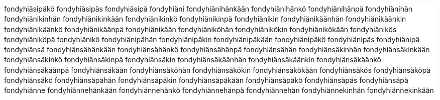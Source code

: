 fondyhiäsipäkö
fondyhiäsipäs
fondyhiäsipä
fondyhiäni
fondyhiänihänkään
fondyhiänihänkö
fondyhiänihänpä
fondyhiänihän
fondyhiänikinhän
fondyhiänikinkään
fondyhiänikinkö
fondyhiänikinpä
fondyhiänikin
fondyhiänikäänhän
fondyhiänikäänkin
fondyhiänikäänkö
fondyhiänikäänpä
fondyhiänikään
fondyhiäniköhän
fondyhiänikökin
fondyhiänikökään
fondyhiänikös
fondyhiäniköpä
fondyhiänikö
fondyhiänipähän
fondyhiänipäkin
fondyhiänipäkään
fondyhiänipäkö
fondyhiänipäs
fondyhiänipä
fondyhiänsä
fondyhiänsähänkään
fondyhiänsähänkö
fondyhiänsähänpä
fondyhiänsähän
fondyhiänsäkinhän
fondyhiänsäkinkään
fondyhiänsäkinkö
fondyhiänsäkinpä
fondyhiänsäkin
fondyhiänsäkäänhän
fondyhiänsäkäänkin
fondyhiänsäkäänkö
fondyhiänsäkäänpä
fondyhiänsäkään
fondyhiänsäköhän
fondyhiänsäkökin
fondyhiänsäkökään
fondyhiänsäkös
fondyhiänsäköpä
fondyhiänsäkö
fondyhiänsäpähän
fondyhiänsäpäkin
fondyhiänsäpäkään
fondyhiänsäpäkö
fondyhiänsäpäs
fondyhiänsäpä
fondyhiänne
fondyhiännehänkään
fondyhiännehänkö
fondyhiännehänpä
fondyhiännehän
fondyhiännekinhän
fondyhiännekinkään